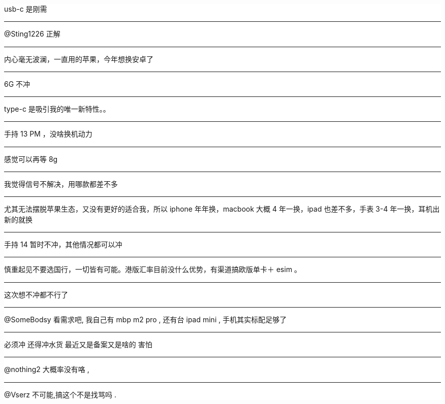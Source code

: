 usb-c 是刚需

---------------------------------------------------

@Sting1226 正解

---------------------------------------------------

内心毫无波澜，一直用的苹果，今年想换安卓了

---------------------------------------------------

6G 不冲

---------------------------------------------------

type-c 是吸引我的唯一新特性。。

---------------------------------------------------

手持 13 PM ，没啥换机动力

---------------------------------------------------

感觉可以再等 8g

---------------------------------------------------

我觉得信号不解决，用哪款都差不多

---------------------------------------------------

尤其无法摆脱苹果生态，又没有更好的适合我，所以 iphone 年年换，macbook 大概 4 年一换，ipad 也差不多，手表 3-4 年一换，耳机出新的就换

---------------------------------------------------

手持 14 暂时不冲，其他情况都可以冲

---------------------------------------------------

慎重起见不要选国行，一切皆有可能。港版汇率目前没什么优势，有渠道搞欧版单卡＋ esim 。

---------------------------------------------------

这次想不冲都不行了

---------------------------------------------------

@SomeBodsy 看需求吧, 我自己有 mbp m2 pro , 还有台 ipad mini  , 手机其实标配足够了

---------------------------------------------------

必须冲 还得冲水货
最近又是备案又是啥的 害怕

---------------------------------------------------

@nothing2 大概率没有咯 ,

---------------------------------------------------

@Vserz 不可能,搞这个不是找骂吗 .

